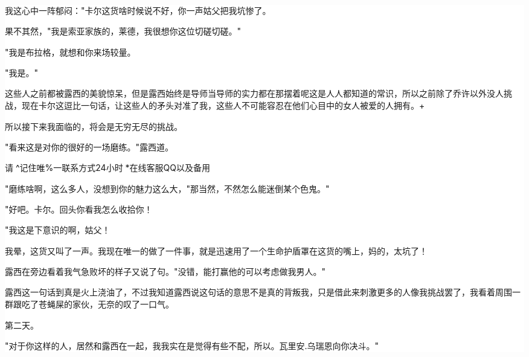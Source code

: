 



我这心中一阵郁闷："卡尔这货啥时候说不好，你一声姑父把我坑惨了。



果不其然，"我是索亚家族的，莱德，我很想你这位切磋切磋。"



"我是布拉格，就想和你来场较量。



"我是。"



这些人之前都被露西的美貌惊呆，但是露西始终是导师当导师的实力都在那摆着呢这是人人都知道的常识，所以之前除了乔许以外没人挑战，现在卡尔这逗比一句话，让这些人的矛头对准了我，这些人不可能容忍在他们心目中的女人被爱的人拥有。+



所以接下来我面临的，将会是无穷无尽的挑战。





"看来这是对你的很好的一场磨练。"露西道。



 请 ^记住唯%一联系方式24小时 *在线客服QQ以及备用



"磨练啥啊，这么多人，没想到你的魅力这么大，"那当然，不然怎么能迷倒某个色鬼。"





"好吧。卡尔。回头你看我怎么收拾你！





"我这是下意识的啊，姑父！



我晕，这货又叫了一声。我现在唯一的做了一件事，就是迅速用了一个生命护盾罩在这货的嘴上，妈的，太坑了！



露西在旁边看着我气急败坏的样子又说了句。"没错，能打赢他的可以考虑做我男人。"





露西这一句话到真是火上浇油了，不过我知道露西说这句话的意思不是真的背叛我，只是借此来刺激更多的人像我挑战罢了，我看着周围一群跟吃了苍蝇屎的家伙，无奈的叹了一口气。





第二天。



"对于你这样的人，居然和露西在一起，我我实在是觉得有些不配，所以。瓦里安.乌瑞恩向你决斗。"


